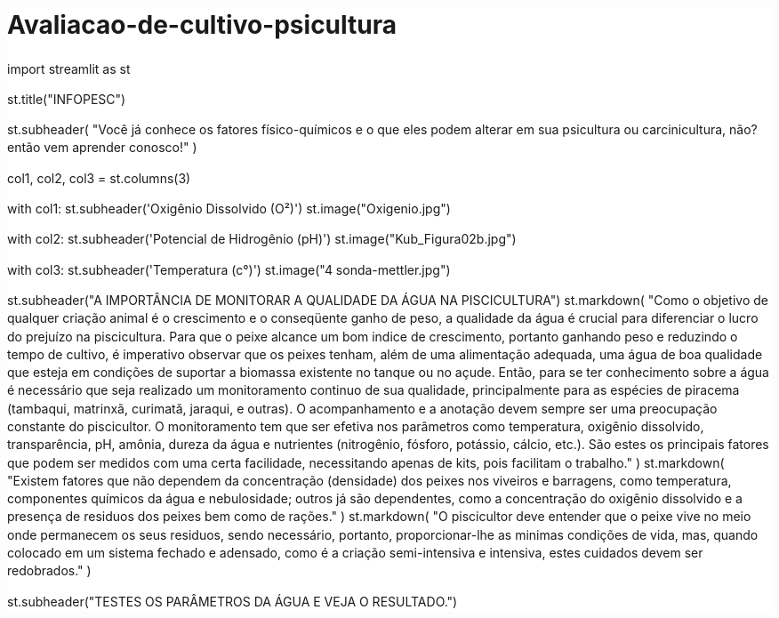 # Avaliacao-de-cultivo-psicultura

import streamlit as st

st.title("INFOPESC")

st.subheader(
  "Você já conhece os fatores físico-químicos e o que eles podem alterar em sua psicultura ou carcinicultura, não? então vem aprender conosco!"
)

col1, col2, col3 = st.columns(3)

with col1:
  st.subheader('Oxigênio Dissolvido (O²)')
  st.image("Oxigenio.jpg")

with col2:
  st.subheader('Potencial de Hidrogênio (pH)')
  st.image("Kub_Figura02b.jpg")

with col3:
  st.subheader('Temperatura (c°)')
  st.image("4 sonda-mettler.jpg")

st.subheader("A IMPORTÂNCIA DE MONITORAR A QUALIDADE DA ÁGUA NA PISCICULTURA")
st.markdown(
  "Como o objetivo de qualquer criação animal é o crescimento e o conseqüente ganho de peso, a qualidade da água é crucial para diferenciar o lucro do prejuízo na piscicultura. Para que o peixe alcance um bom indice de crescimento, portanto ganhando peso e reduzindo o tempo de cultivo, é imperativo observar que os peixes tenham, além de uma alimentação adequada, uma água de boa qualidade que esteja em condições de suportar a biomassa existente no tanque ou no açude. Então, para se ter conhecimento sobre a água é necessário que seja realizado um monitoramento continuo de sua qualidade, principalmente para as espécies de piracema (tambaqui, matrinxã, curimată, jaraqui, e outras). O acompanhamento e a anotação devem sempre ser uma preocupação constante do piscicultor. O monitoramento tem que ser efetiva nos parâmetros como temperatura, oxigênio dissolvido, transparência, pH, amônia, dureza da água e nutrientes (nitrogênio, fósforo, potássio, cálcio, etc.). São estes os principais fatores que podem ser medidos com uma certa facilidade, necessitando apenas de kits, pois facilitam o trabalho."
)
st.markdown(
  "Existem fatores que não dependem da concentração (densidade) dos peixes nos viveiros e barragens, como temperatura, componentes químicos da água e nebulosidade; outros já são dependentes, como a concentração do oxigênio dissolvido e a presença de residuos dos peixes bem como de rações."
)
st.markdown(
  "O piscicultor deve entender que o peixe vive no meio onde permanecem os seus residuos, sendo necessário, portanto, proporcionar-lhe as minimas condições de vida, mas, quando colocado em um sistema fechado e adensado, como é a criação semi-intensiva e intensiva, estes cuidados devem ser redobrados."
)

st.subheader("TESTES OS PARÂMETROS DA ÁGUA E VEJA O RESULTADO.")
